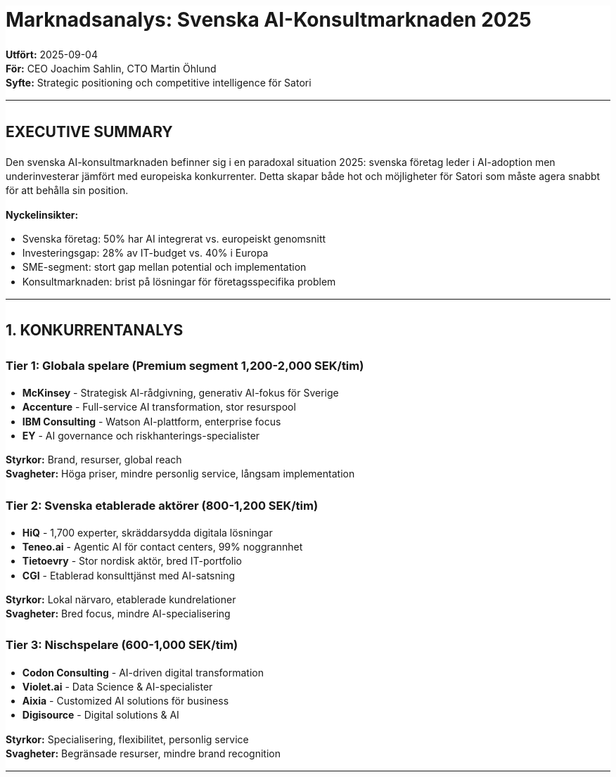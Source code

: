 # Marknadsanalys: Svenska AI-Konsultmarknaden 2025

**Utfört:** 2025-09-04  
**För:** CEO Joachim Sahlin, CTO Martin Öhlund  
**Syfte:** Strategic positioning och competitive intelligence för Satori

---

## EXECUTIVE SUMMARY

Den svenska AI-konsultmarknaden befinner sig i en paradoxal situation 2025: svenska företag leder i AI-adoption men underinvesterar jämfört med europeiska konkurrenter. Detta skapar både hot och möjligheter för Satori som måste agera snabbt för att behålla sin position.

**Nyckelinsikter:**
- Svenska företag: 50% har AI integrerat vs. europeiskt genomsnitt
- Investeringsgap: 28% av IT-budget vs. 40% i Europa
- SME-segment: stort gap mellan potential och implementation
- Konsultmarknaden: brist på lösningar för företagsspecifika problem

---

## 1. KONKURRENTANALYS

### Tier 1: Globala spelare (Premium segment 1,200-2,000 SEK/tim)
- **McKinsey** - Strategisk AI-rådgivning, generativ AI-fokus för Sverige
- **Accenture** - Full-service AI transformation, stor resurspool
- **IBM Consulting** - Watson AI-plattform, enterprise focus
- **EY** - AI governance och riskhanterings-specialister

**Styrkor:** Brand, resurser, global reach  
**Svagheter:** Höga priser, mindre personlig service, långsam implementation

### Tier 2: Svenska etablerade aktörer (800-1,200 SEK/tim)
- **HiQ** - 1,700 experter, skräddarsydda digitala lösningar
- **Teneo.ai** - Agentic AI för contact centers, 99% noggrannhet
- **Tietoevry** - Stor nordisk aktör, bred IT-portfolio
- **CGI** - Etablerad konsulttjänst med AI-satsning

**Styrkor:** Lokal närvaro, etablerade kundrelationer  
**Svagheter:** Bred focus, mindre AI-specialisering

### Tier 3: Nischspelare (600-1,000 SEK/tim)
- **Codon Consulting** - AI-driven digital transformation
- **Violet.ai** - Data Science & AI-specialister
- **Aixia** - Customized AI solutions för business
- **Digisource** - Digital solutions & AI

**Styrkor:** Specialisering, flexibilitet, personlig service  
**Svagheter:** Begränsade resurser, mindre brand recognition

---